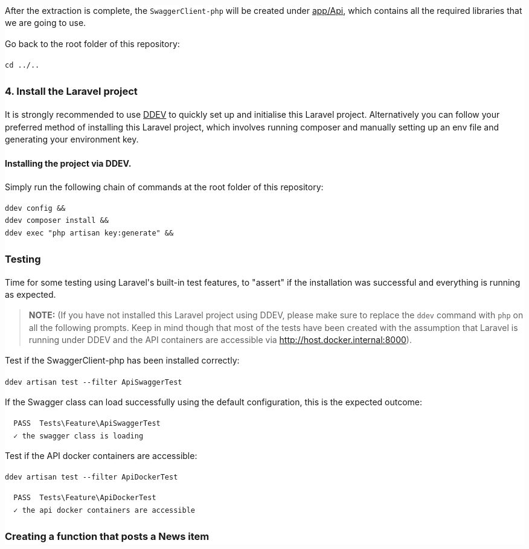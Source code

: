 After the extraction is complete, the `SwaggerClient-php` will be created under [app/Api](./app/Api), which contains all the required libraries that we are going to use.

Go back to the root folder of this repository:
```shell
cd ../..
```

### 4. Install the Laravel project

It is strongly recommended to use [DDEV](https://ddev.com/) to quickly set up and initialise this Laravel project. Alternatively you can follow your preferred method of installing this Laravel project, which involves running composer and manually setting up an env file and generating your environment key.

#### Installing the project via DDEV.

Simply run the following chain of commands at the root folder of this repository:

```shell
ddev config &&
ddev composer install &&
ddev exec "php artisan key:generate" &&
```

### Testing

Time for some testing using Laravel's built-in test features, to "assert" if the installation was successful and everything is running as expected.

>**NOTE:** (If you have not installed this Laravel project using DDEV, please make sure to replace the `ddev` command with `php` on all the following prompts. Keep in mind though that most of the tests have been created with the assumption that Laravel is running under DDEV and the API containers are accessible via http://host.docker.internal:8000).

Test if the SwaggerClient-php has been installed correctly:
```shell
ddev artisan test --filter ApiSwaggerTest 
```
If the Swagger class can load successfully using the default configuration, this is the expected outcome:
```
  PASS  Tests\Feature\ApiSwaggerTest
  ✓ the swagger class is loading
```

Test if the API docker containers are accessible:
```shell
ddev artisan test --filter ApiDockerTest 
```
```
  PASS  Tests\Feature\ApiDockerTest
  ✓ the api docker containers are accessible
```

### Creating a function that posts a News item
